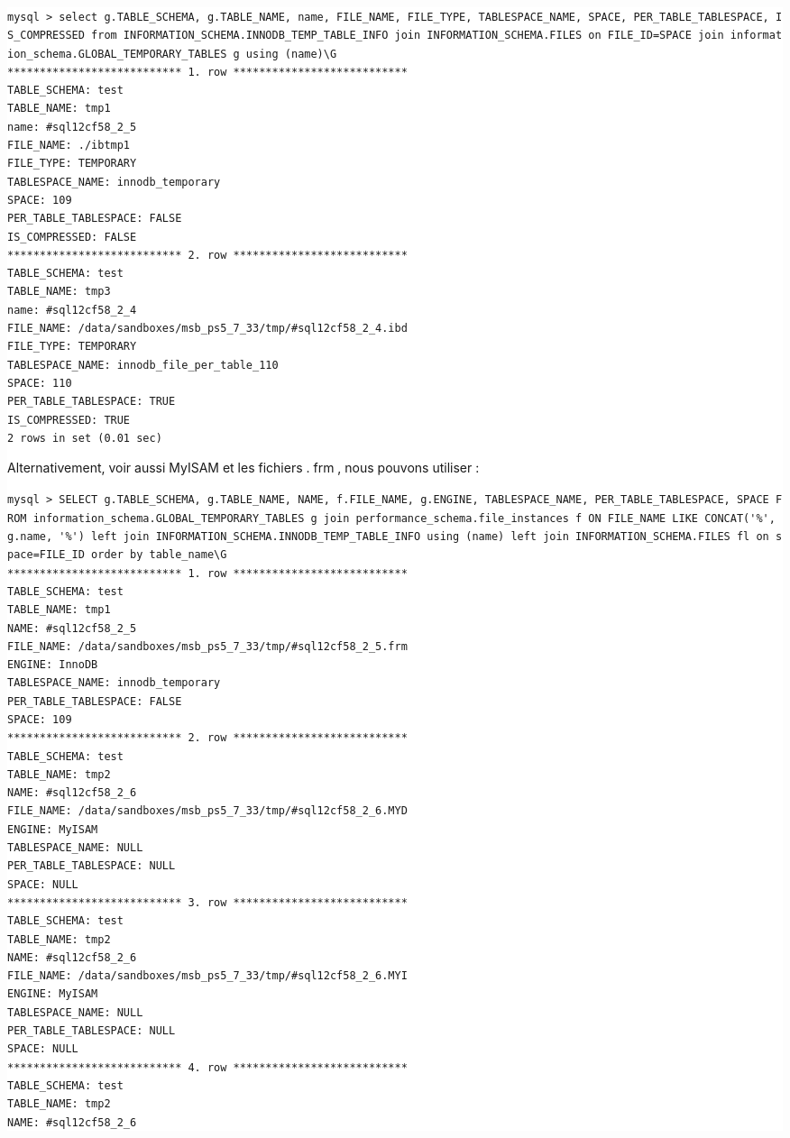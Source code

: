 ```
mysql > select g.TABLE_SCHEMA, g.TABLE_NAME, name, FILE_NAME, FILE_TYPE, TABLESPACE_NAME, SPACE, PER_TABLE_TABLESPACE, IS_COMPRESSED from INFORMATION_SCHEMA.INNODB_TEMP_TABLE_INFO join INFORMATION_SCHEMA.FILES on FILE_ID=SPACE join information_schema.GLOBAL_TEMPORARY_TABLES g using (name)\G
*************************** 1. row ***************************
TABLE_SCHEMA: test
TABLE_NAME: tmp1
name: #sql12cf58_2_5
FILE_NAME: ./ibtmp1
FILE_TYPE: TEMPORARY
TABLESPACE_NAME: innodb_temporary
SPACE: 109
PER_TABLE_TABLESPACE: FALSE
IS_COMPRESSED: FALSE
*************************** 2. row ***************************
TABLE_SCHEMA: test
TABLE_NAME: tmp3
name: #sql12cf58_2_4
FILE_NAME: /data/sandboxes/msb_ps5_7_33/tmp/#sql12cf58_2_4.ibd
FILE_TYPE: TEMPORARY
TABLESPACE_NAME: innodb_file_per_table_110
SPACE: 110
PER_TABLE_TABLESPACE: TRUE
IS_COMPRESSED: TRUE
2 rows in set (0.01 sec)
```

Alternativement, voir aussi MyISAM et les fichiers . frm , nous pouvons utiliser :

```
mysql > SELECT g.TABLE_SCHEMA, g.TABLE_NAME, NAME, f.FILE_NAME, g.ENGINE, TABLESPACE_NAME, PER_TABLE_TABLESPACE, SPACE FROM information_schema.GLOBAL_TEMPORARY_TABLES g join performance_schema.file_instances f ON FILE_NAME LIKE CONCAT('%', g.name, '%') left join INFORMATION_SCHEMA.INNODB_TEMP_TABLE_INFO using (name) left join INFORMATION_SCHEMA.FILES fl on space=FILE_ID order by table_name\G
*************************** 1. row ***************************
TABLE_SCHEMA: test
TABLE_NAME: tmp1
NAME: #sql12cf58_2_5
FILE_NAME: /data/sandboxes/msb_ps5_7_33/tmp/#sql12cf58_2_5.frm
ENGINE: InnoDB
TABLESPACE_NAME: innodb_temporary
PER_TABLE_TABLESPACE: FALSE
SPACE: 109
*************************** 2. row ***************************
TABLE_SCHEMA: test
TABLE_NAME: tmp2
NAME: #sql12cf58_2_6
FILE_NAME: /data/sandboxes/msb_ps5_7_33/tmp/#sql12cf58_2_6.MYD
ENGINE: MyISAM
TABLESPACE_NAME: NULL
PER_TABLE_TABLESPACE: NULL
SPACE: NULL
*************************** 3. row ***************************
TABLE_SCHEMA: test
TABLE_NAME: tmp2
NAME: #sql12cf58_2_6
FILE_NAME: /data/sandboxes/msb_ps5_7_33/tmp/#sql12cf58_2_6.MYI
ENGINE: MyISAM
TABLESPACE_NAME: NULL
PER_TABLE_TABLESPACE: NULL
SPACE: NULL
*************************** 4. row ***************************
TABLE_SCHEMA: test
TABLE_NAME: tmp2
NAME: #sql12cf58_2_6
```